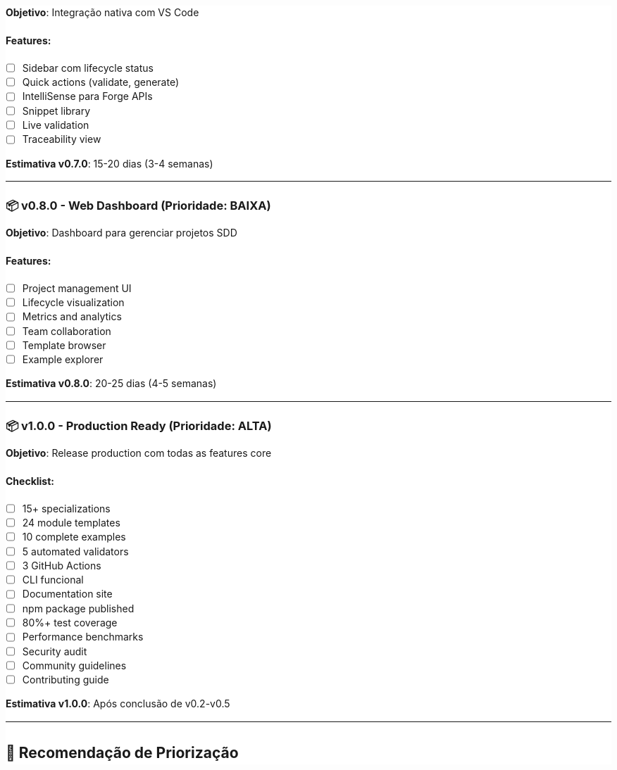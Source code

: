 **Objetivo**: Integração nativa com VS Code

#### Features:
- [ ] Sidebar com lifecycle status
- [ ] Quick actions (validate, generate)
- [ ] IntelliSense para Forge APIs
- [ ] Snippet library
- [ ] Live validation
- [ ] Traceability view

**Estimativa v0.7.0**: 15-20 dias (3-4 semanas)

---

### 📦 v0.8.0 - Web Dashboard (Prioridade: BAIXA)

**Objetivo**: Dashboard para gerenciar projetos SDD

#### Features:
- [ ] Project management UI
- [ ] Lifecycle visualization
- [ ] Metrics and analytics
- [ ] Team collaboration
- [ ] Template browser
- [ ] Example explorer

**Estimativa v0.8.0**: 20-25 dias (4-5 semanas)

---

### 📦 v1.0.0 - Production Ready (Prioridade: ALTA)

**Objetivo**: Release production com todas as features core

#### Checklist:
- [ ] 15+ specializations
- [ ] 24 module templates
- [ ] 10 complete examples
- [ ] 5 automated validators
- [ ] 3 GitHub Actions
- [ ] CLI funcional
- [ ] Documentation site
- [ ] npm package published
- [ ] 80%+ test coverage
- [ ] Performance benchmarks
- [ ] Security audit
- [ ] Community guidelines
- [ ] Contributing guide

**Estimativa v1.0.0**: Após conclusão de v0.2-v0.5

---

## 🎯 Recomendação de Priorização
